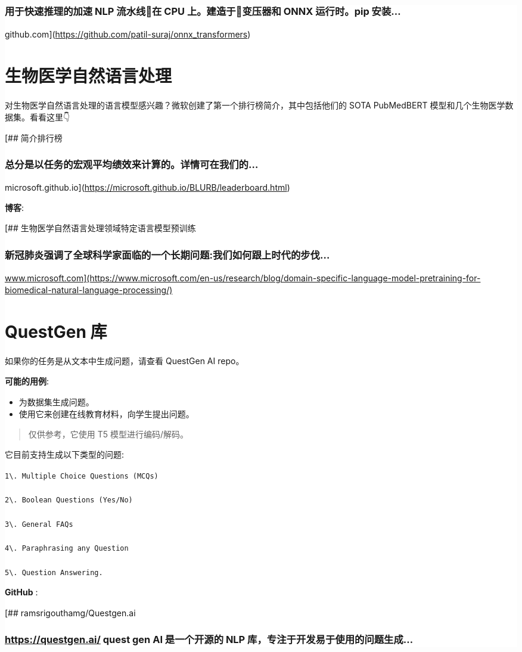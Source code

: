 ### 用于快速推理的加速 NLP 流水线🚀在 CPU 上。建造于🤗变压器和 ONNX 运行时。pip 安装…

github.com](https://github.com/patil-suraj/onnx_transformers) 

# 生物医学自然语言处理

对生物医学自然语言处理的语言模型感兴趣？微软创建了第一个排行榜简介，其中包括他们的 SOTA PubMedBERT 模型和几个生物医学数据集。看看这里👇

[](https://microsoft.github.io/BLURB/leaderboard.html) [## 简介排行榜

### 总分是以任务的宏观平均绩效来计算的。详情可在我们的…

microsoft.github.io](https://microsoft.github.io/BLURB/leaderboard.html) 

**博客**:

[](https://www.microsoft.com/en-us/research/blog/domain-specific-language-model-pretraining-for-biomedical-natural-language-processing/) [## 生物医学自然语言处理领域特定语言模型预训练

### 新冠肺炎强调了全球科学家面临的一个长期问题:我们如何跟上时代的步伐…

www.microsoft.com](https://www.microsoft.com/en-us/research/blog/domain-specific-language-model-pretraining-for-biomedical-natural-language-processing/) 

# QuestGen 库

如果你的任务是从文本中生成问题，请查看 QuestGen AI repo。

**可能的用例**:

*   为数据集生成问题。
*   使用它来创建在线教育材料，向学生提出问题。

> 仅供参考，它使用 T5 模型进行编码/解码。

它目前支持生成以下类型的问题:

```
1\. Multiple Choice Questions (MCQs)

2\. Boolean Questions (Yes/No)

3\. General FAQs

4\. Paraphrasing any Question  

5\. Question Answering.
```

**GitHub** :

[](https://github.com/ramsrigouthamg/Questgen.ai) [## ramsrigouthamg/Questgen.ai

### https://questgen.ai/ quest gen AI 是一个开源的 NLP 库，专注于开发易于使用的问题生成…
